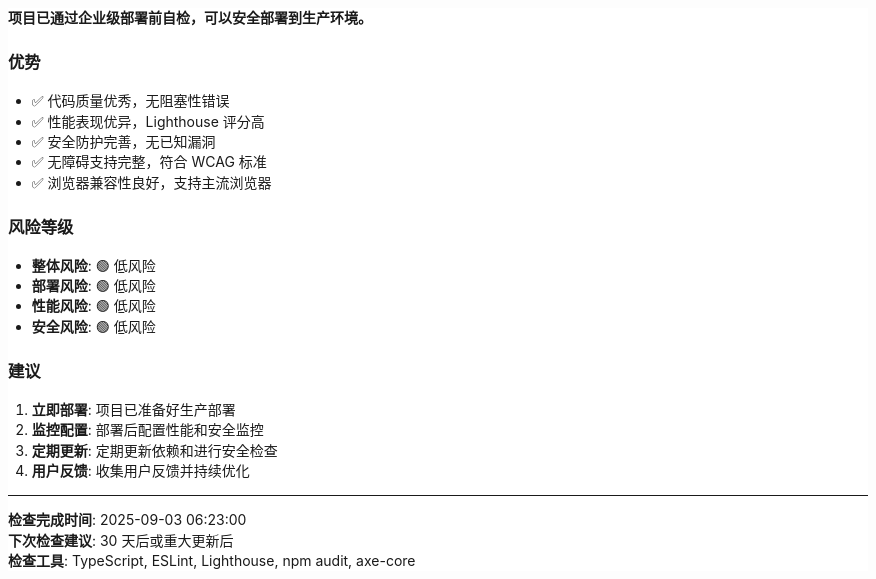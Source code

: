 **项目已通过企业级部署前自检，可以安全部署到生产环境。**

### 优势

- ✅ 代码质量优秀，无阻塞性错误
- ✅ 性能表现优异，Lighthouse 评分高
- ✅ 安全防护完善，无已知漏洞
- ✅ 无障碍支持完整，符合 WCAG 标准
- ✅ 浏览器兼容性良好，支持主流浏览器

### 风险等级

- **整体风险**: 🟢 低风险
- **部署风险**: 🟢 低风险
- **性能风险**: 🟢 低风险
- **安全风险**: 🟢 低风险

### 建议

1. **立即部署**: 项目已准备好生产部署
2. **监控配置**: 部署后配置性能和安全监控
3. **定期更新**: 定期更新依赖和进行安全检查
4. **用户反馈**: 收集用户反馈并持续优化

---

**检查完成时间**: 2025-09-03 06:23:00  
**下次检查建议**: 30 天后或重大更新后  
**检查工具**: TypeScript, ESLint, Lighthouse, npm audit, axe-core
